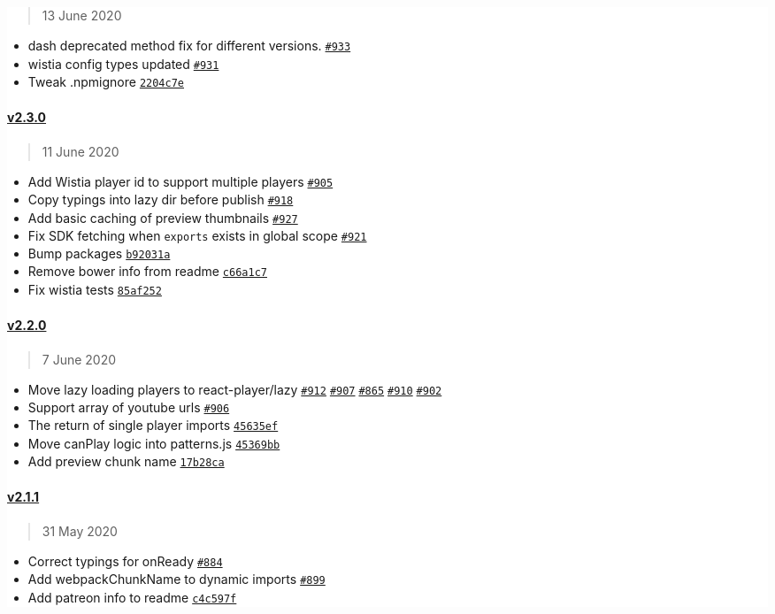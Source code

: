 > 13 June 2020

- dash deprecated method fix for different versions. [`#933`](https://github.com/cookpete/react-player/pull/933)
- wistia config types updated [`#931`](https://github.com/cookpete/react-player/pull/931)
- Tweak .npmignore [`2204c7e`](https://github.com/cookpete/react-player/commit/2204c7ef26345fc140a51d3b0670030cb3972d32)

#### [v2.3.0](https://github.com/cookpete/react-player/compare/v2.2.0...v2.3.0)

> 11 June 2020

- Add Wistia player id to support multiple players [`#905`](https://github.com/cookpete/react-player/pull/905)
- Copy typings into lazy dir before publish [`#918`](https://github.com/CookPete/react-player/issues/918)
- Add basic caching of preview thumbnails [`#927`](https://github.com/CookPete/react-player/issues/927)
- Fix SDK fetching when `exports` exists in global scope [`#921`](https://github.com/CookPete/react-player/issues/921)
- Bump packages [`b92031a`](https://github.com/cookpete/react-player/commit/b92031aa5bf485396713de1d38c60d08edc80131)
- Remove bower info from readme [`c66a1c7`](https://github.com/cookpete/react-player/commit/c66a1c753b00aa4c0709dabfa121515dab04359f)
- Fix wistia tests [`85af252`](https://github.com/cookpete/react-player/commit/85af252a3b6756d839da49413b85fbcc324b0b43)

#### [v2.2.0](https://github.com/cookpete/react-player/compare/v2.1.1...v2.2.0)

> 7 June 2020

- Move lazy loading players to react-player/lazy [`#912`](https://github.com/CookPete/react-player/issues/912) [`#907`](https://github.com/CookPete/react-player/issues/907) [`#865`](https://github.com/CookPete/react-player/issues/865) [`#910`](https://github.com/CookPete/react-player/issues/910) [`#902`](https://github.com/CookPete/react-player/issues/902)
- Support array of youtube urls [`#906`](https://github.com/CookPete/react-player/issues/906)
- The return of single player imports [`45635ef`](https://github.com/cookpete/react-player/commit/45635ef2d31c12c84f6d008e6420a9224fc5a0e3)
- Move canPlay logic into patterns.js [`45369bb`](https://github.com/cookpete/react-player/commit/45369bb21e54a51fd0fafc32dcd357726ae27af8)
- Add preview chunk name [`17b28ca`](https://github.com/cookpete/react-player/commit/17b28caa35fc361d18f7e3041c3be8eeaddbdfff)

#### [v2.1.1](https://github.com/cookpete/react-player/compare/v2.1.0...v2.1.1)

> 31 May 2020

- Correct typings for onReady [`#884`](https://github.com/CookPete/react-player/issues/884)
- Add webpackChunkName to dynamic imports [`#899`](https://github.com/CookPete/react-player/issues/899)
- Add patreon info to readme [`c4c597f`](https://github.com/cookpete/react-player/commit/c4c597f8e4c16ca3de2314fe9de45e363e3fd71b)

